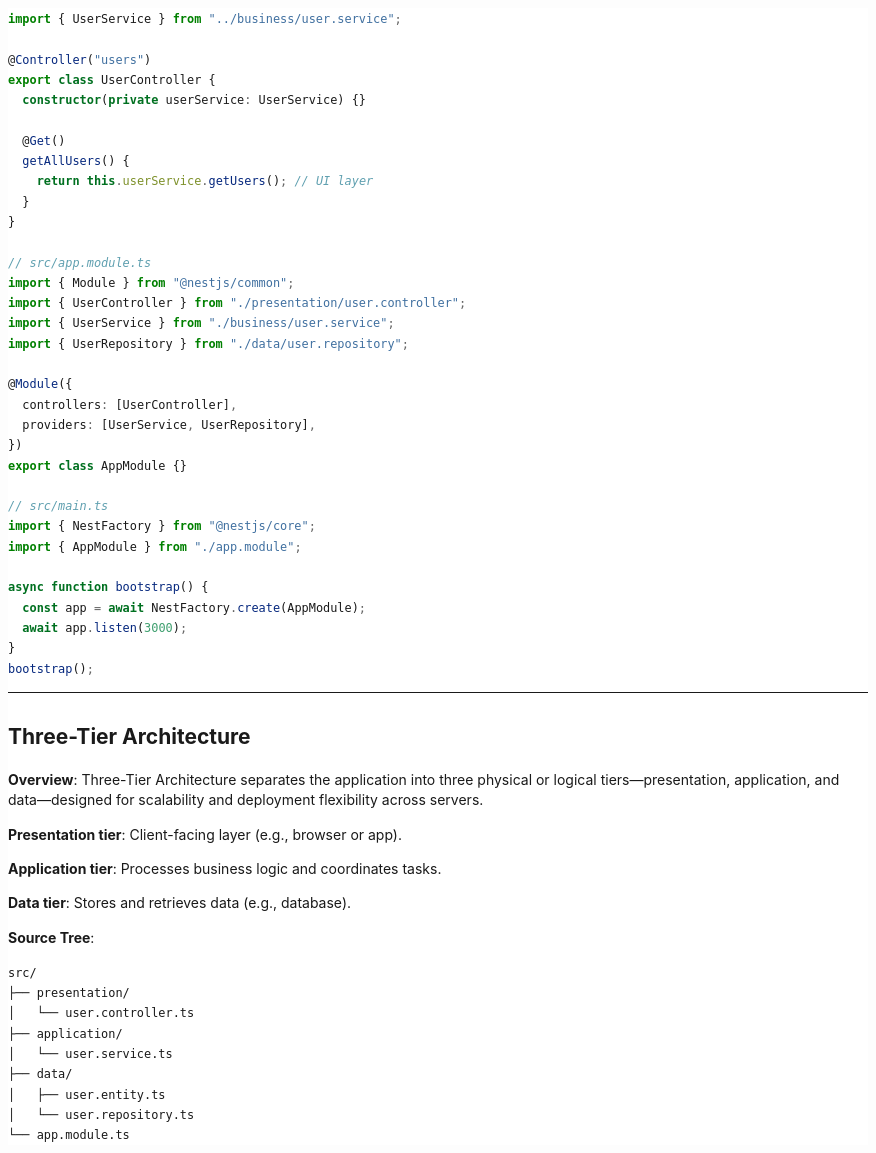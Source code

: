 ```typescript
import { UserService } from "../business/user.service";

@Controller("users")
export class UserController {
  constructor(private userService: UserService) {}

  @Get()
  getAllUsers() {
    return this.userService.getUsers(); // UI layer
  }
}

// src/app.module.ts
import { Module } from "@nestjs/common";
import { UserController } from "./presentation/user.controller";
import { UserService } from "./business/user.service";
import { UserRepository } from "./data/user.repository";

@Module({
  controllers: [UserController],
  providers: [UserService, UserRepository],
})
export class AppModule {}

// src/main.ts
import { NestFactory } from "@nestjs/core";
import { AppModule } from "./app.module";

async function bootstrap() {
  const app = await NestFactory.create(AppModule);
  await app.listen(3000);
}
bootstrap();
```

---

## Three-Tier Architecture

**Overview**: Three-Tier Architecture separates the application into three physical or logical tiers—presentation, application, and data—designed for scalability and deployment flexibility across servers.

**Presentation tier**: Client-facing layer (e.g., browser or app).

**Application tier**: Processes business logic and coordinates tasks.

**Data tier**: Stores and retrieves data (e.g., database).

**Source Tree**:

```
src/
├── presentation/
│   └── user.controller.ts
├── application/
│   └── user.service.ts
├── data/
│   ├── user.entity.ts
│   └── user.repository.ts
└── app.module.ts
```
